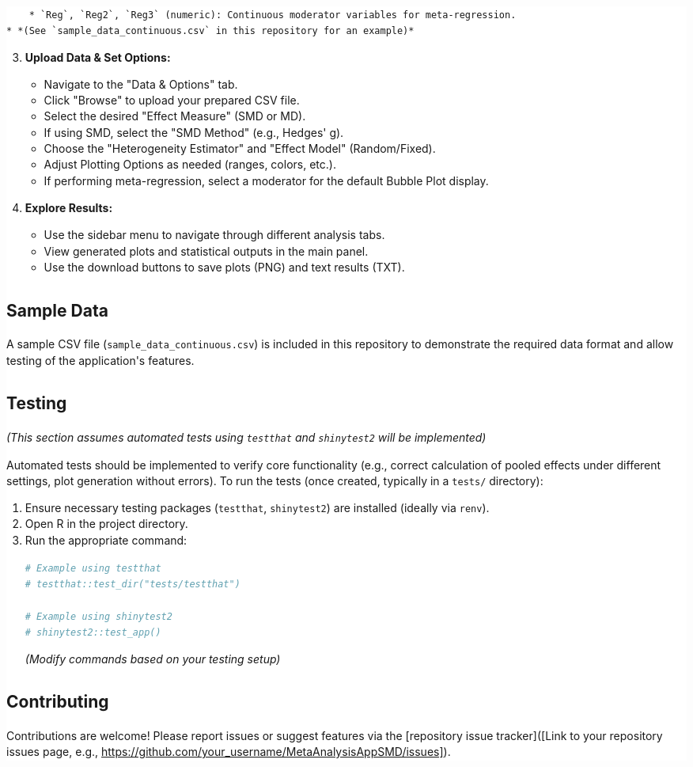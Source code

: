         * `Reg`, `Reg2`, `Reg3` (numeric): Continuous moderator variables for meta-regression.
    * *(See `sample_data_continuous.csv` in this repository for an example)*

3.  **Upload Data & Set Options:**
    * Navigate to the "Data & Options" tab.
    * Click "Browse" to upload your prepared CSV file.
    * Select the desired "Effect Measure" (SMD or MD).
    * If using SMD, select the "SMD Method" (e.g., Hedges' g).
    * Choose the "Heterogeneity Estimator" and "Effect Model" (Random/Fixed).
    * Adjust Plotting Options as needed (ranges, colors, etc.).
    * If performing meta-regression, select a moderator for the default Bubble Plot display.

4.  **Explore Results:**
    * Use the sidebar menu to navigate through different analysis tabs.
    * View generated plots and statistical outputs in the main panel.
    * Use the download buttons to save plots (PNG) and text results (TXT).

## Sample Data

A sample CSV file (`sample_data_continuous.csv`) is included in this repository to demonstrate the required data format and allow testing of the application's features.

## Testing

*(This section assumes automated tests using `testthat` and `shinytest2` will be implemented)*

Automated tests should be implemented to verify core functionality (e.g., correct calculation of pooled effects under different settings, plot generation without errors). To run the tests (once created, typically in a `tests/` directory):

1.  Ensure necessary testing packages (`testthat`, `shinytest2`) are installed (ideally via `renv`).
2.  Open R in the project directory.
3.  Run the appropriate command:
    ```R
    # Example using testthat
    # testthat::test_dir("tests/testthat")

    # Example using shinytest2
    # shinytest2::test_app()
    ```
    *(Modify commands based on your testing setup)*

## Contributing

Contributions are welcome! Please report issues or suggest features via the [repository issue tracker]([Link to your repository issues page, e.g., https://github.com/your_username/MetaAnalysisAppSMD/issues]).
